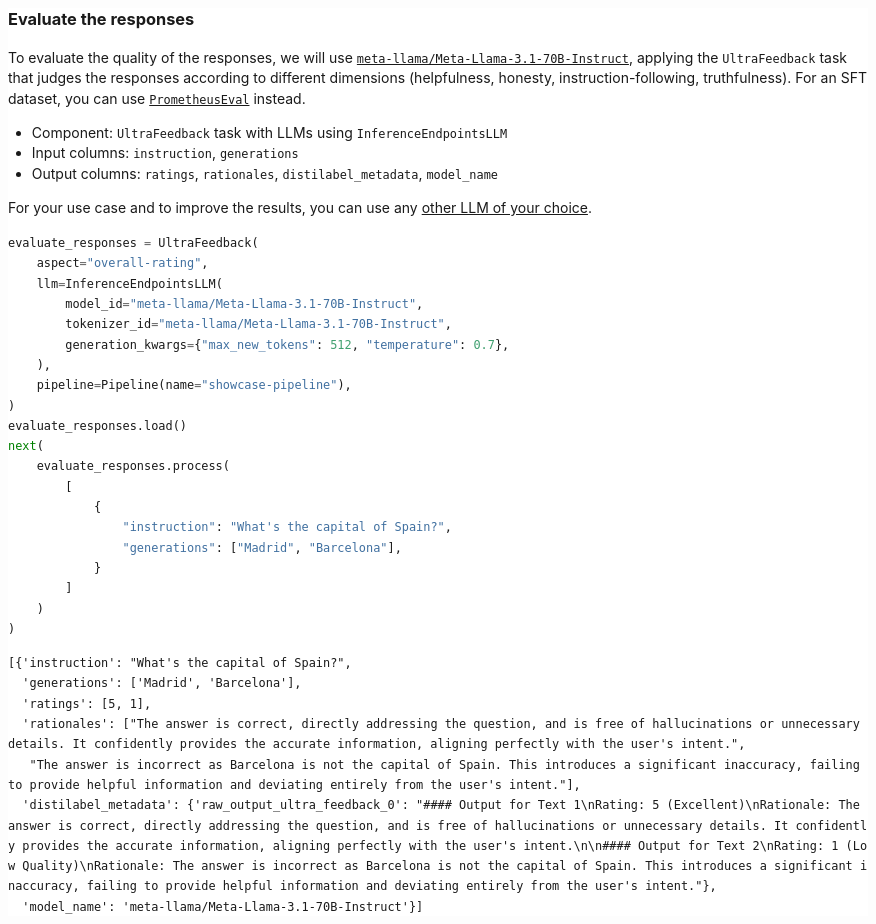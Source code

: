 

### Evaluate the responses

To evaluate the quality of the responses, we will use [`meta-llama/Meta-Llama-3.1-70B-Instruct`](https://huggingface.co/meta-llama/Meta-Llama-3.1-70B-Instruct), applying the `UltraFeedback` task that judges the responses according to different dimensions (helpfulness, honesty, instruction-following, truthfulness). For an SFT dataset, you can use [`PrometheusEval`](../papers/prometheus.md) instead.

- Component: `UltraFeedback` task with LLMs using `InferenceEndpointsLLM`
- Input columns: `instruction`, `generations`
- Output columns: `ratings`, `rationales`, `distilabel_metadata`, `model_name`

For your use case and to improve the results, you can use any [other LLM of your choice](https://distilabel.argilla.io/latest/components-gallery/llms/).


```python
evaluate_responses = UltraFeedback(
    aspect="overall-rating",
    llm=InferenceEndpointsLLM(
        model_id="meta-llama/Meta-Llama-3.1-70B-Instruct",
        tokenizer_id="meta-llama/Meta-Llama-3.1-70B-Instruct",
        generation_kwargs={"max_new_tokens": 512, "temperature": 0.7},
    ),
    pipeline=Pipeline(name="showcase-pipeline"),
)
evaluate_responses.load()
next(
    evaluate_responses.process(
        [
            {
                "instruction": "What's the capital of Spain?",
                "generations": ["Madrid", "Barcelona"],
            }
        ]
    )
)
```




    [{'instruction': "What's the capital of Spain?",
      'generations': ['Madrid', 'Barcelona'],
      'ratings': [5, 1],
      'rationales': ["The answer is correct, directly addressing the question, and is free of hallucinations or unnecessary details. It confidently provides the accurate information, aligning perfectly with the user's intent.",
       "The answer is incorrect as Barcelona is not the capital of Spain. This introduces a significant inaccuracy, failing to provide helpful information and deviating entirely from the user's intent."],
      'distilabel_metadata': {'raw_output_ultra_feedback_0': "#### Output for Text 1\nRating: 5 (Excellent)\nRationale: The answer is correct, directly addressing the question, and is free of hallucinations or unnecessary details. It confidently provides the accurate information, aligning perfectly with the user's intent.\n\n#### Output for Text 2\nRating: 1 (Low Quality)\nRationale: The answer is incorrect as Barcelona is not the capital of Spain. This introduces a significant inaccuracy, failing to provide helpful information and deviating entirely from the user's intent."},
      'model_name': 'meta-llama/Meta-Llama-3.1-70B-Instruct'}]
